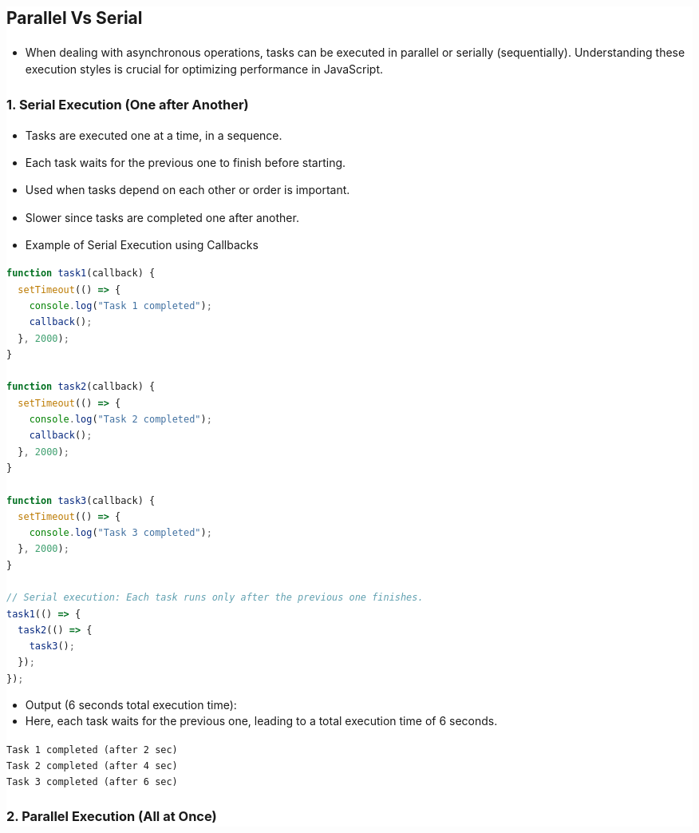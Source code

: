 ## Parallel Vs Serial

- When dealing with asynchronous operations, tasks can be executed in parallel or serially (sequentially). Understanding these execution styles is crucial for optimizing performance in JavaScript.

### 1. Serial Execution (One after Another)

- Tasks are executed one at a time, in a sequence.
- Each task waits for the previous one to finish before starting.
- Used when tasks depend on each other or order is important.
- Slower since tasks are completed one after another.

- Example of Serial Execution using Callbacks

```js
function task1(callback) {
  setTimeout(() => {
    console.log("Task 1 completed");
    callback();
  }, 2000);
}

function task2(callback) {
  setTimeout(() => {
    console.log("Task 2 completed");
    callback();
  }, 2000);
}

function task3(callback) {
  setTimeout(() => {
    console.log("Task 3 completed");
  }, 2000);
}

// Serial execution: Each task runs only after the previous one finishes.
task1(() => {
  task2(() => {
    task3();
  });
});
```

- Output (6 seconds total execution time):
- Here, each task waits for the previous one, leading to a total execution time of 6 seconds.

```
Task 1 completed (after 2 sec)
Task 2 completed (after 4 sec)
Task 3 completed (after 6 sec)
```

### 2. Parallel Execution (All at Once)
